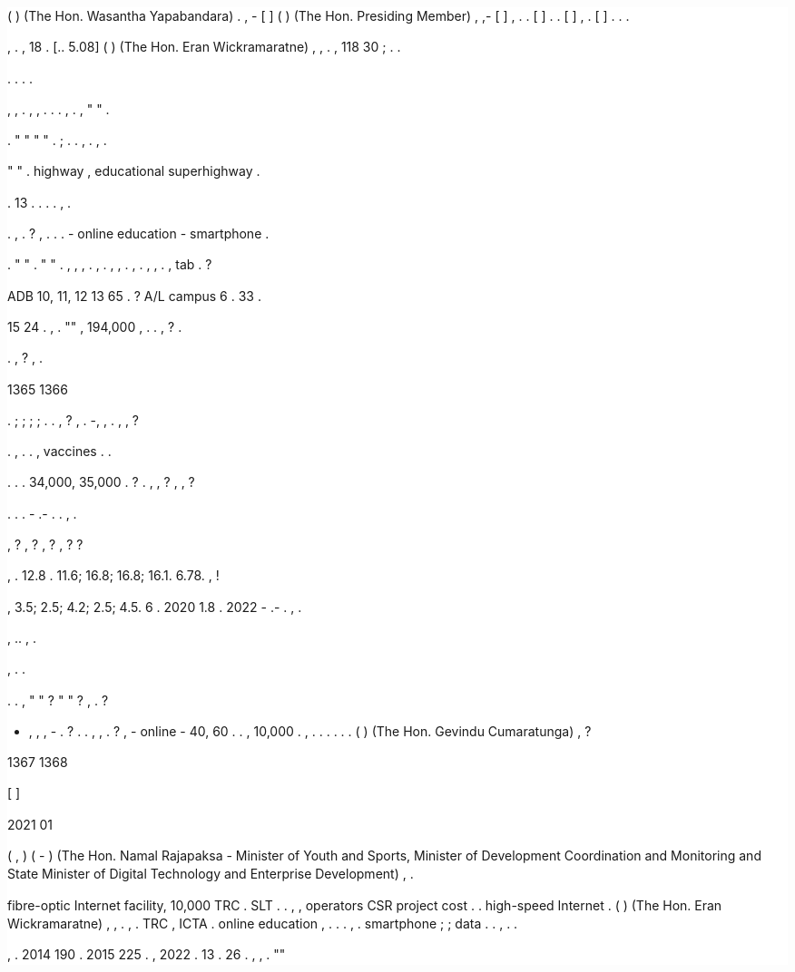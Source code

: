 ( ) (The Hon. Wasantha Yapabandara) . , - [ ] ( ) (The Hon. Presiding Member) , ,- [ ] , . . [ ] . . [ ] , . [ ] . . .

, . , 18 . [.. 5.08] ( ) (The Hon. Eran Wickramaratne) , , . , 118 30 ; . .

. . . .

, , . , , . . . , . , " " .

. " " " " . ; . . , . , .

" " . highway , educational superhighway .

. 13 . . . . , .

. , . ? , . . . - online education - smartphone .

. " " . " " . , , , . , . , , . , . , , . , tab . ?

ADB 10, 11, 12 13 65 . ? A/L campus 6 . 33 .

15 24 . , . "" , 194,000 , . . , ? .

. , ? , .

1365 1366

. ; ; ; ; . . , ? , . -, , . , , ?

. , . . , vaccines . .

. . . 34,000, 35,000 . ? . , , ? , , ?

. . . - .- . . , .

, ? , ? , ? , ? ?

, . 12.8 . 11.6; 16.8; 16.8; 16.1. 6.78. , !

, 3.5; 2.5; 4.2; 2.5; 4.5. 6 . 2020 1.8 . 2022 - .- . , .

, .. , .

, . .

. . , " " ? " " ? , . ?

- , , , - . ? . . , , . ? , - online - 40, 60 . . , 10,000 . , . . . . . . ( ) (The Hon. Gevindu Cumaratunga) , ?

1367 1368

[ ]

2021 01

( , ) ( - ) (The Hon. Namal Rajapaksa - Minister of Youth and Sports, Minister of Development Coordination and Monitoring and State Minister of Digital Technology and Enterprise Development) , .

fibre-optic Internet facility, 10,000 TRC . SLT . . , , operators CSR project cost . . high-speed Internet . ( ) (The Hon. Eran Wickramaratne) , , . , . TRC , ICTA . online education , . . . , . smartphone ; ; data . . , . .

, . 2014 190 . 2015 225 . , 2022 . 13 . 26 . , , . ""

